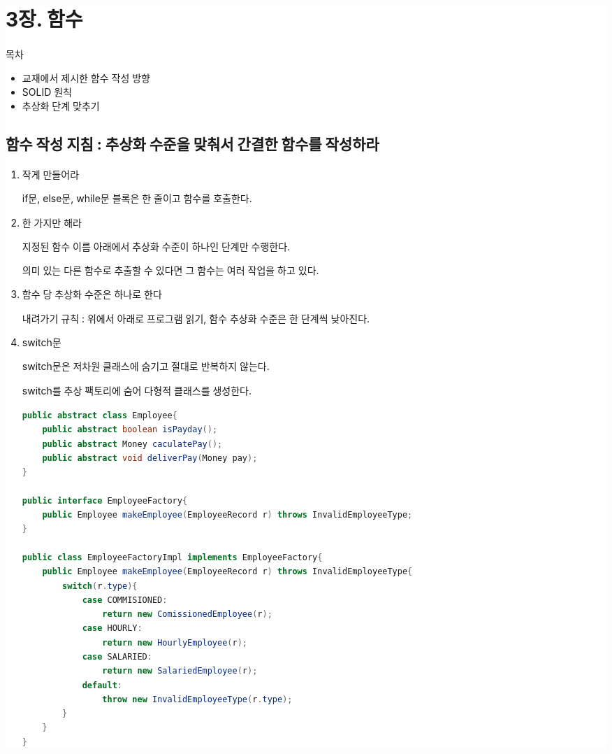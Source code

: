 # 3장. 함수

목차
- 교재에서 제시한 함수 작성 방향
- SOLID 원칙
- 추상화 단계 맞추기


## 함수 작성 지침 : 추상화 수준을 맞춰서 간결한 함수를 작성하라

1. 작게 만들어라
    
    if문, else문, while문 블록은 한 줄이고 함수를 호출한다.
    
2. 한 가지만 해라
    
    지정된 함수 이름 아래에서 추상화 수준이 하나인 단계만 수행한다.
    
    의미 있는 다른 함수로 추출할 수 있다면 그 함수는 여러 작업을 하고 있다.
    
3. 함수 당 추상화 수준은 하나로 한다
    
    내려가기 규칙 : 위에서 아래로 프로그램 읽기, 함수 추상화 수준은 한 단계씩 낮아진다.
    
4. switch문
    
    switch문은 저차원 클래스에 숨기고 절대로 반복하지 않는다.
    
    switch를 추상 팩토리에 숨어 다형적 클래스를 생성한다. 
    
    ```Java
    public abstract class Employee{
    	public abstract boolean isPayday();
    	public abstract Money caculatePay();
    	public abstract void deliverPay(Money pay);
    }
    
    public interface EmployeeFactory{
    	public Employee makeEmployee(EmployeeRecord r) throws InvalidEmployeeType;
    }
    
    public class EmployeeFactoryImpl implements EmployeeFactory{
    	public Employee makeEmployee(EmployeeRecord r) throws InvalidEmployeeType{
    		switch(r.type){
    			case COMMISIONED:
    				return new ComissionedEmployee(r);
    			case HOURLY:
    				return new HourlyEmployee(r);
    			case SALARIED:
    				return new SalariedEmployee(r);
    			default:
    				throw new InvalidEmployeeType(r.type);
    		}
    	}
    }
    ```
    
